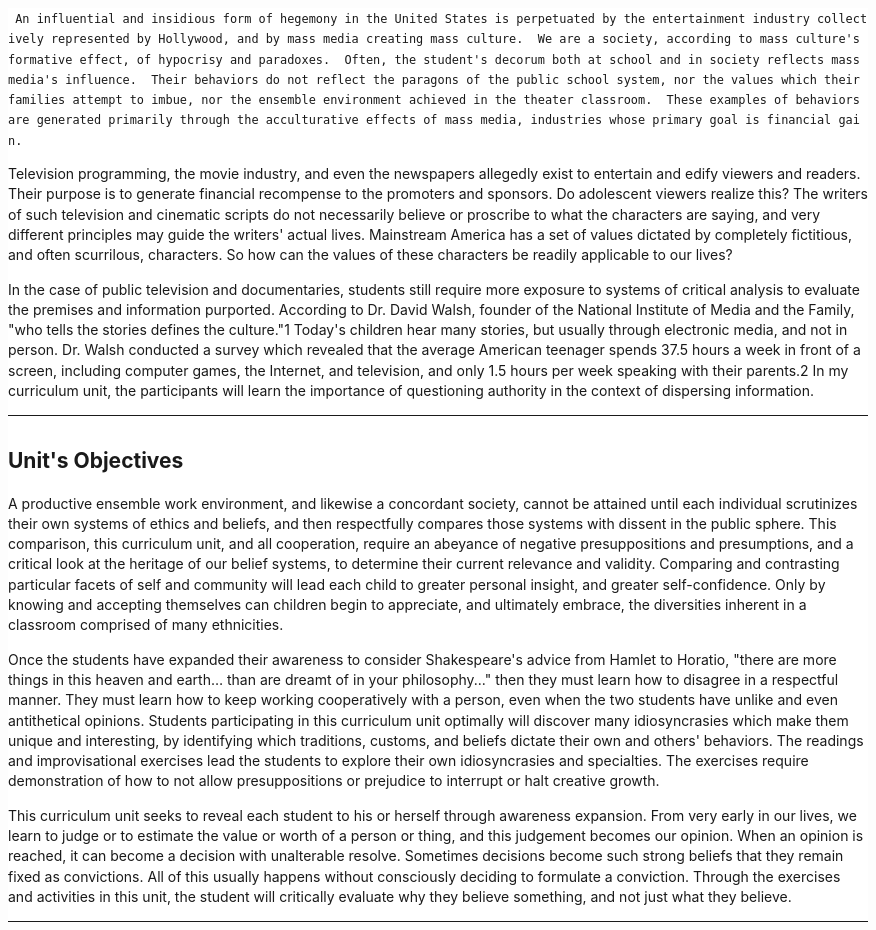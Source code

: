 

     An influential and insidious form of hegemony in the United States is perpetuated by the entertainment industry collectively represented by Hollywood, and by mass media creating mass culture.  We are a society, according to mass culture's formative effect, of hypocrisy and paradoxes.  Often, the student's decorum both at school and in society reflects mass media's influence.  Their behaviors do not reflect the paragons of the public school system, nor the values which their families attempt to imbue, nor the ensemble environment achieved in the theater classroom.  These examples of behaviors are generated primarily through the acculturative effects of mass media, industries whose primary goal is financial gain.
 </p>
 <p>
  Television programming, the movie industry, and even the newspapers allegedly exist to entertain and edify viewers and readers.  Their purpose is to generate financial recompense to the promoters and sponsors.  Do adolescent viewers realize this?  The writers of such television and cinematic scripts do not necessarily believe or proscribe to what the characters are saying, and very different principles may guide the writers' actual lives.  Mainstream America has a set of values dictated by completely fictitious, and often scurrilous, characters.  So how can the values of these characters be readily applicable to our lives?
 </p>
 <p>
  In the case of public television and documentaries, students still require more exposure to systems of critical analysis to evaluate the premises and information purported.  According to Dr. David Walsh, founder of the National Institute of Media and the Family, "who tells the stories defines the culture."1  Today's children hear many stories, but usually through electronic media, and not in person.  Dr. Walsh conducted a survey which revealed that the average American teenager spends 37.5 hours a week in front of a screen, including computer games, the Internet, and television, and only 1.5 hours per week speaking with their parents.2  In my curriculum unit, the participants will learn the importance of questioning authority in the context of dispersing information.
 </p>
<hr/>
 <h2>
  Unit's Objectives
 </h2>
 A productive ensemble work environment, and likewise a concordant society, cannot be attained until each individual scrutinizes their own systems of ethics and beliefs, and then respectfully compares those systems with dissent in the public sphere.  This comparison, this curriculum unit, and all cooperation, require an abeyance of negative presuppositions and presumptions, and a critical look at the heritage of our belief systems, to determine their current relevance and validity.  Comparing and contrasting particular facets of self and community will lead each child to greater personal insight, and greater self-confidence.  Only by knowing and accepting themselves can children begin to appreciate, and ultimately embrace, the diversities inherent in a classroom comprised of many ethnicities.
 <p>
  Once the students have expanded their awareness to consider Shakespeare's advice from Hamlet to Horatio, "there are more things in this heaven and earth… than are dreamt of in your philosophy..." then they must learn how to disagree in a respectful manner.  They must learn how to keep working cooperatively with a person, even when the two students have unlike and even antithetical opinions.  Students participating in this curriculum unit optimally will discover many idiosyncrasies which make them unique and interesting, by identifying which traditions, customs, and beliefs dictate their own and others' behaviors.  The readings and improvisational exercises lead the students to explore their own idiosyncrasies and specialties.  The exercises require demonstration of how to not allow presuppositions or prejudice to interrupt or halt creative growth.
 </p>
 <p>
  This curriculum unit seeks to reveal each student to his or herself through awareness expansion.  From very early in our lives, we learn to judge or to estimate the value or worth of a person or thing, and this judgement becomes our opinion.   When an opinion is reached, it can become a decision with unalterable resolve.  Sometimes decisions become such strong beliefs that they remain fixed as convictions.  All of this usually happens without consciously deciding to formulate a conviction.  Through the exercises and activities in this unit, the student will critically evaluate why they believe something, and not just what they believe.
 </p>
<hr/>